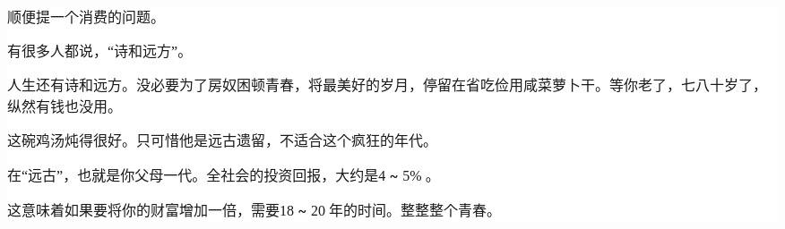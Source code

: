 </span>
</p>
<p style="line-height:150%">
<span style="font-size:16px;line-height:150%;font-family:楷体">
          顺便提一个消费的问题。
         </span>
</p>
<p style="line-height:150%">
<span style="font-size:16px;line-height:150%;font-family:楷体">
</span>
</p>
<p style="line-height:150%">
<span style="font-size:16px;line-height:150%;font-family:楷体">
          有很多人都说，“诗和远方”。
         </span>
</p>
<p style="line-height:150%">
<span style="font-size:16px;line-height:150%;font-family:楷体">
          人生还有诗和远方。没必要为了房奴困顿青春，将最美好的岁月，停留在省吃俭用咸菜萝卜干。等你老了，七八十岁了，纵然有钱也没用。
         </span>
</p>
<p style="line-height:150%">
<span style="font-size:16px;line-height:150%;font-family:楷体">
</span>
</p>
<p style="line-height:150%">
<span style="font-size:16px;line-height:150%;font-family:楷体">
</span>
</p>
<p style="line-height:150%">
<span style="font-size:16px;line-height:150%;font-family:楷体">
          这碗鸡汤炖得很好。只可惜他是远古遗留，不适合这个疯狂的年代。
         </span>
</p>
<p style="line-height:150%">
<span style="font-size:16px;line-height:150%;font-family:楷体">
          在“远古”，也就是你父母一代。全社会的投资回报，大约是4
         </span>
<span style="font-size:16px;line-height:150%">
          ~
         </span>
<span style="font-size:16px;line-height:150%;font-family:楷体">
          5%
         </span>
<span style="font-size:16px;line-height:150%;font-family:楷体">
          。
         </span>
</p>
<p style="line-height:150%">
<span style="font-size:16px;line-height:150%;font-family:楷体">
          这意味着如果要将你的财富增加一倍，需要18
         </span>
<span style="font-size:16px;line-height:150%">
          ~
         </span>
<span style="font-size:16px;line-height:150%;font-family:楷体">
          20
         </span>
<span style="font-size:16px;line-height:150%;font-family:楷体">
          年的时间。整整整个青春。
         </span>
</p>
<p style="line-height:150%">
<span style="font-size:16px;line-height:150%;font-family:楷体">
